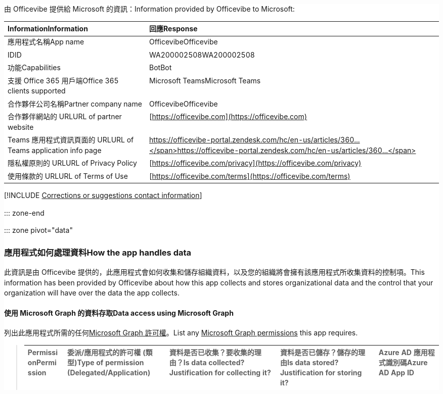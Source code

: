 <span data-ttu-id="1ba43-108">由 Officevibe 提供給 Microsoft 的資訊：</span><span class="sxs-lookup"><span data-stu-id="1ba43-108">Information provided by Officevibe to Microsoft:</span></span>

| <span data-ttu-id="1ba43-109">**Information**</span><span class="sxs-lookup"><span data-stu-id="1ba43-109">**Information**</span></span> | <span data-ttu-id="1ba43-110">**回應**</span><span class="sxs-lookup"><span data-stu-id="1ba43-110">**Response**</span></span> |
|:----------------|:-------------|
| <span data-ttu-id="1ba43-111">應用程式名稱</span><span class="sxs-lookup"><span data-stu-id="1ba43-111">App name</span></span> | <span data-ttu-id="1ba43-112">Officevibe</span><span class="sxs-lookup"><span data-stu-id="1ba43-112">Officevibe</span></span> |
| <span data-ttu-id="1ba43-113">ID</span><span class="sxs-lookup"><span data-stu-id="1ba43-113">ID</span></span> | <span data-ttu-id="1ba43-114">WA200002508</span><span class="sxs-lookup"><span data-stu-id="1ba43-114">WA200002508</span></span> |
| <span data-ttu-id="1ba43-115">功能</span><span class="sxs-lookup"><span data-stu-id="1ba43-115">Capabilities</span></span> | <span data-ttu-id="1ba43-116">Bot</span><span class="sxs-lookup"><span data-stu-id="1ba43-116">Bot</span></span> |
| <span data-ttu-id="1ba43-117">支援 Office 365 用戶端</span><span class="sxs-lookup"><span data-stu-id="1ba43-117">Office 365 clients supported</span></span> | <span data-ttu-id="1ba43-118">Microsoft Teams</span><span class="sxs-lookup"><span data-stu-id="1ba43-118">Microsoft Teams</span></span> |
| <span data-ttu-id="1ba43-119">合作夥伴公司名稱</span><span class="sxs-lookup"><span data-stu-id="1ba43-119">Partner company name</span></span> | <span data-ttu-id="1ba43-120">Officevibe</span><span class="sxs-lookup"><span data-stu-id="1ba43-120">Officevibe</span></span> |
| <span data-ttu-id="1ba43-121">合作夥伴網站的 URL</span><span class="sxs-lookup"><span data-stu-id="1ba43-121">URL of partner website</span></span> | [https://officevibe.com](https://officevibe.com) |
| <span data-ttu-id="1ba43-122">Teams 應用程式資訊頁面的 URL</span><span class="sxs-lookup"><span data-stu-id="1ba43-122">URL of Teams application info page</span></span> | [<span data-ttu-id="1ba43-123"> https://officevibe-portal.zendesk.com/hc/en-us/articles/360...</span><span class="sxs-lookup"><span data-stu-id="1ba43-123">https://officevibe-portal.zendesk.com/hc/en-us/articles/360...</span></span>](https://officevibe-portal.zendesk.com/hc/en-us/articles/360048865311-Officevibe-Communications-via-Microsoft-Teams-Coming-soon-) |
| <span data-ttu-id="1ba43-124">隱私權原則的 URL</span><span class="sxs-lookup"><span data-stu-id="1ba43-124">URL of Privacy Policy</span></span> | [https://officevibe.com/privacy](https://officevibe.com/privacy) |
| <span data-ttu-id="1ba43-125">使用條款的 URL</span><span class="sxs-lookup"><span data-stu-id="1ba43-125">URL of Terms of Use</span></span> | [https://officevibe.com/terms](https://officevibe.com/terms) |

 [!INCLUDE [Corrections or suggestions contact information](../includes/corrections-or-suggestions.md)]

::: zone-end

::: zone pivot="data"

### <a name="how-the-app-handles-data"></a><span data-ttu-id="1ba43-126">應用程式如何處理資料</span><span class="sxs-lookup"><span data-stu-id="1ba43-126">How the app handles data</span></span>

<span data-ttu-id="1ba43-127">此資訊是由 Officevibe 提供的，此應用程式會如何收集和儲存組織資料，以及您的組織將會擁有該應用程式所收集資料的控制項。</span><span class="sxs-lookup"><span data-stu-id="1ba43-127">This information has been provided by Officevibe about how this app collects and stores organizational data and the control that your organization will have over the data the app collects.</span></span>

#### <a name="data-access-using-microsoft-graph"></a><span data-ttu-id="1ba43-128">使用 Microsoft Graph 的資料存取</span><span class="sxs-lookup"><span data-stu-id="1ba43-128">Data access using Microsoft Graph</span></span>

<span data-ttu-id="1ba43-129">列出此應用程式所需的任何[Microsoft Graph 許可權](https://docs.microsoft.com/graph/permissions-reference)。</span><span class="sxs-lookup"><span data-stu-id="1ba43-129">List any [Microsoft Graph permissions](https://docs.microsoft.com/graph/permissions-reference) this app requires.</span></span>

>| <span data-ttu-id="1ba43-130">**Permission**</span><span class="sxs-lookup"><span data-stu-id="1ba43-130">**Permission**</span></span>  | <span data-ttu-id="1ba43-131">**委派/應用程式的許可權 (類型)**</span><span class="sxs-lookup"><span data-stu-id="1ba43-131">**Type of permission (Delegated/Application)**</span></span> | <span data-ttu-id="1ba43-132">**資料是否已收集？要收集的理由？**</span><span class="sxs-lookup"><span data-stu-id="1ba43-132">**Is data collected? Justification for collecting it?**</span></span> | <span data-ttu-id="1ba43-133">**資料是否已儲存？儲存的理由**</span><span class="sxs-lookup"><span data-stu-id="1ba43-133">**Is data stored? Justification for storing it?**</span></span> | <span data-ttu-id="1ba43-134">**Azure AD 應用程式識別碼**</span><span class="sxs-lookup"><span data-stu-id="1ba43-134">**Azure AD App ID**</span></span> |
>|:----------------|:--------------------|:---------------------------------------------------|:--------------------------|:--------------------------|